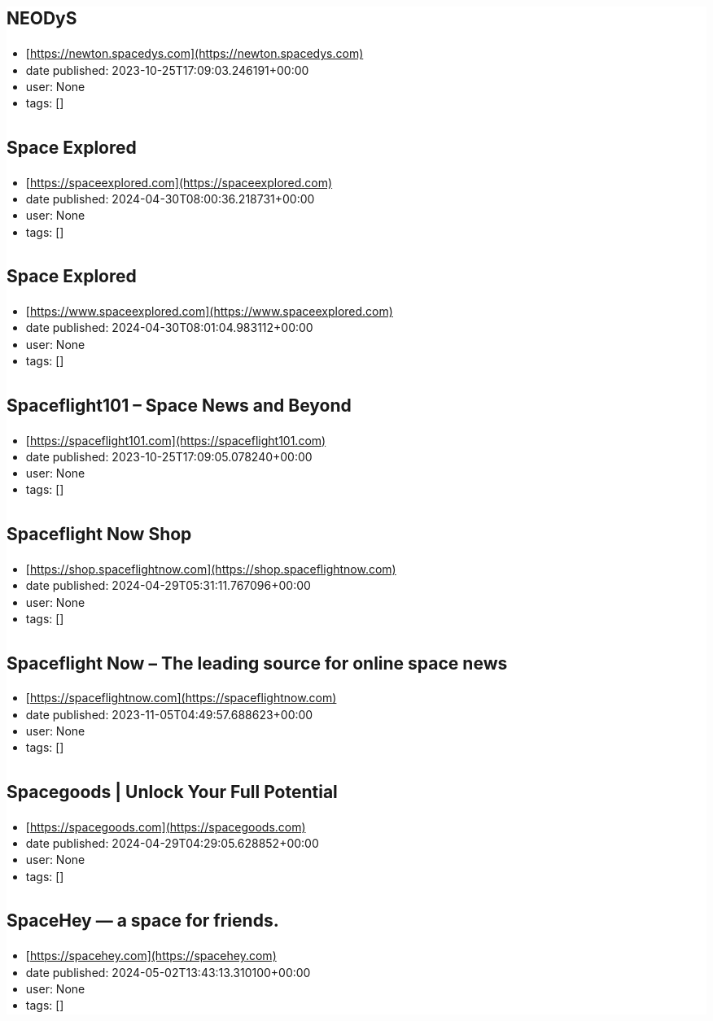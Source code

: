 ## NEODyS
 - [https://newton.spacedys.com](https://newton.spacedys.com)
 - date published: 2023-10-25T17:09:03.246191+00:00
 - user: None
 - tags: []

## Space Explored
 - [https://spaceexplored.com](https://spaceexplored.com)
 - date published: 2024-04-30T08:00:36.218731+00:00
 - user: None
 - tags: []

## Space Explored
 - [https://www.spaceexplored.com](https://www.spaceexplored.com)
 - date published: 2024-04-30T08:01:04.983112+00:00
 - user: None
 - tags: []

## Spaceflight101 – Space News and Beyond
 - [https://spaceflight101.com](https://spaceflight101.com)
 - date published: 2023-10-25T17:09:05.078240+00:00
 - user: None
 - tags: []

## Spaceflight Now Shop
 - [https://shop.spaceflightnow.com](https://shop.spaceflightnow.com)
 - date published: 2024-04-29T05:31:11.767096+00:00
 - user: None
 - tags: []

## Spaceflight Now – The leading source for online space news
 - [https://spaceflightnow.com](https://spaceflightnow.com)
 - date published: 2023-11-05T04:49:57.688623+00:00
 - user: None
 - tags: []

## Spacegoods | Unlock Your Full Potential
 - [https://spacegoods.com](https://spacegoods.com)
 - date published: 2024-04-29T04:29:05.628852+00:00
 - user: None
 - tags: []

## SpaceHey — a space for friends.
 - [https://spacehey.com](https://spacehey.com)
 - date published: 2024-05-02T13:43:13.310100+00:00
 - user: None
 - tags: []
